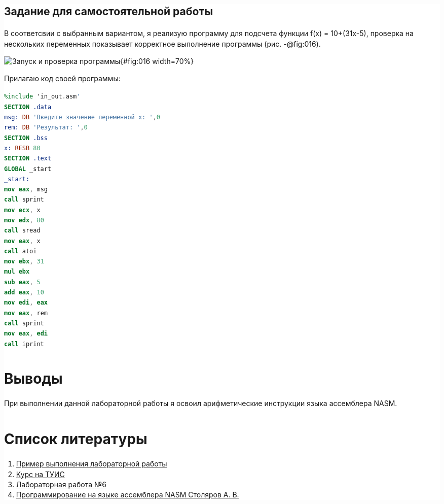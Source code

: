 ## Задание для самостоятельной работы

В соответсвии с выбранным вариантом, я реализую программу для подсчета функции f(x) = 10+(31x-5), проверка на нескольких переменных показывает корректное выполнение программы (рис. -@fig:016).

![Запуск и проверка программы](image/16.png){#fig:016 width=70%} 

Прилагаю код своей программы:

```NASM
%include 'in_out.asm'
SECTION .data
msg: DB 'Введите значение переменной х: ',0
rem: DB 'Результат: ',0
SECTION .bss
x: RESB 80
SECTION .text
GLOBAL _start
_start:
mov eax, msg
call sprint
mov ecx, x
mov edx, 80
call sread
mov eax, x
call atoi
mov ebx, 31
mul ebx
sub eax, 5
add eax, 10
mov edi, eax
mov eax, rem
call sprint
mov eax, edi
call iprint
```

# Выводы

При выполнении данной лабораторной работы я освоил арифметические инструкции языка ассемблера NASM.

# Список литературы

1. [Пример выполнения лабораторной работы](https://github.com/evdvorkina/study_2022-2023_arh-pc/blob/master/labs/lab07/report/%D0%9B07_%D0%94%D0%B2%D0%BE%D1%80%D0%BA%D0%B8%D0%BD%D0%B0_%D0%BE%D1%82%D1%87%D0%B5%D1%82.pdf)
2. [Курс на ТУИС](https://esystem.rudn.ru/course/view.php?id=112)
3. [Лабораторная работа №6](https://esystem.rudn.ru/pluginfile.php/2089086/mod_resource/content/0/%D0%9B%D0%B0%D0%B1%D0%BE%D1%80%D0%B0%D1%82%D0%BE%D1%80%D0%BD%D0%B0%D1%8F%20%D1%80%D0%B0%D0%B1%D0%BE%D1%82%D0%B0%20%E2%84%966.%20%D0%90%D1%80%D0%B8%D1%84%D0%BC%D0%B5%D1%82%D0%B8%D1%87%D0%B5%D1%81%D0%BA%D0%B8%D0%B5%20%D0%BE%D0%BF%D0%B5%D1%80%D0%B0%D1%86%D0%B8%D0%B8%20%D0%B2%20NASM.pdf)
4. [Программирование на языке ассемблера NASM Столяров А. В.](https://esystem.rudn.ru/pluginfile.php/2088953/mod_resource/content/2/%D0%A1%D1%82%D0%BE%D0%BB%D1%8F%D1%80%D0%BE%D0%B2%20%D0%90.%20%D0%92.%20-%20%D0%9F%D1%80%D0%BE%D0%B3%D1%80%D0%B0%D0%BC%D0%BC%D0%B8%D1%80%D0%BE%D0%B2%D0%B0%D0%BD%D0%B8%D0%B5%20%D0%BD%D0%B0%20%D1%8F%D0%B7%D1%8B%D0%BA%D0%B5%20%D0%B0%D1%81%D1%81%D0%B5%D0%BC%D0%B1%D0%BB%D0%B5%D1%80%D0%B0%20NASM%20%D0%B4%D0%BB%D1%8F%20%D0%9E%D0%A1%20Unix.pdf)
